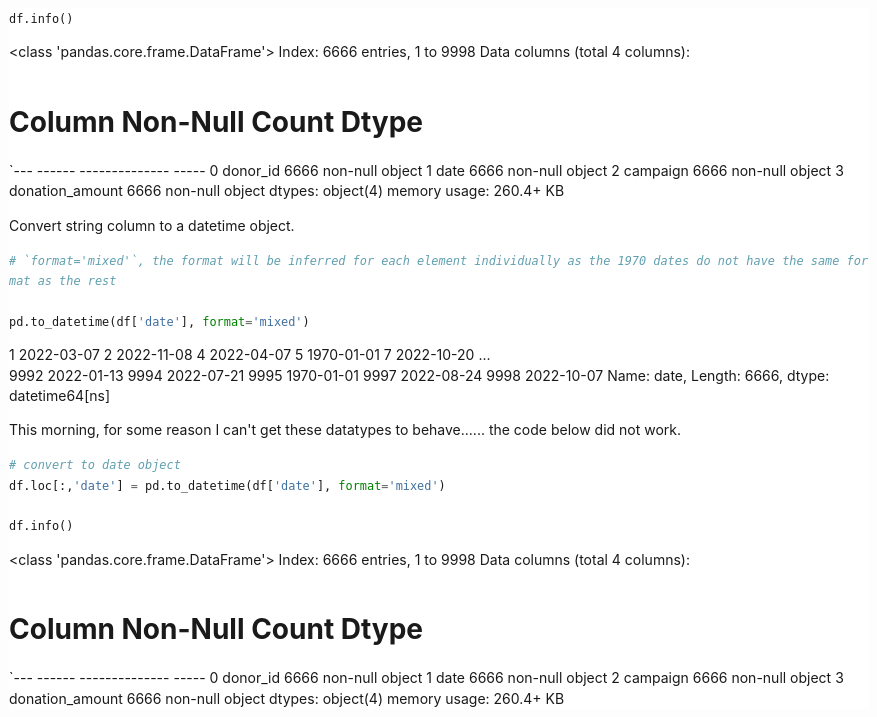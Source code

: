 ``` python
df.info()
```

<class 'pandas.core.frame.DataFrame'>
Index: 6666 entries, 1 to 9998
Data columns (total 4 columns):
 #   Column           Non-Null Count  Dtype 
`---  ------           --------------  ----- 
 0   donor_id         6666 non-null   object
 1   date             6666 non-null   object
 2   campaign         6666 non-null   object
 3   donation_amount  6666 non-null   object
dtypes: object(4)
memory usage: 260.4+ KB

Convert string column to a datetime object.

``` python
# `format='mixed'`, the format will be inferred for each element individually as the 1970 dates do not have the same format as the rest

pd.to_datetime(df['date'], format='mixed')
```

1      2022-03-07
2      2022-11-08
4      2022-04-07
5      1970-01-01
7      2022-10-20
          ...    
9992   2022-01-13
9994   2022-07-21
9995   1970-01-01
9997   2022-08-24
9998   2022-10-07
Name: date, Length: 6666, dtype: datetime64[ns]

This morning, for some reason I can't get these datatypes to behave...... the code below did not work.

``` python
# convert to date object
df.loc[:,'date'] = pd.to_datetime(df['date'], format='mixed')

df.info()
```

<class 'pandas.core.frame.DataFrame'>
Index: 6666 entries, 1 to 9998
Data columns (total 4 columns):
 #   Column           Non-Null Count  Dtype 
`---  ------           --------------  ----- 
 0   donor_id         6666 non-null   object
 1   date             6666 non-null   object
 2   campaign         6666 non-null   object
 3   donation_amount  6666 non-null   object
dtypes: object(4)
memory usage: 260.4+ KB
